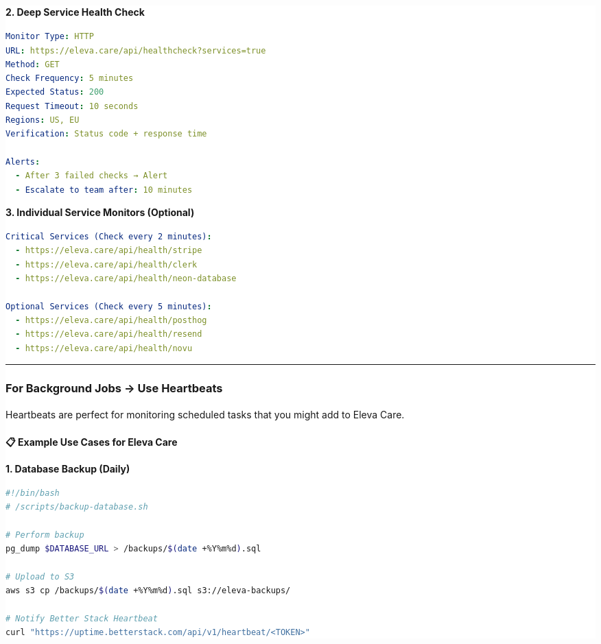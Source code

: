 **2. Deep Service Health Check**

```yaml
Monitor Type: HTTP
URL: https://eleva.care/api/healthcheck?services=true
Method: GET
Check Frequency: 5 minutes
Expected Status: 200
Request Timeout: 10 seconds
Regions: US, EU
Verification: Status code + response time

Alerts:
  - After 3 failed checks → Alert
  - Escalate to team after: 10 minutes
```

**3. Individual Service Monitors (Optional)**

```yaml
Critical Services (Check every 2 minutes):
  - https://eleva.care/api/health/stripe
  - https://eleva.care/api/health/clerk
  - https://eleva.care/api/health/neon-database

Optional Services (Check every 5 minutes):
  - https://eleva.care/api/health/posthog
  - https://eleva.care/api/health/resend
  - https://eleva.care/api/health/novu
```

---

### For Background Jobs → Use **Heartbeats**

Heartbeats are perfect for monitoring scheduled tasks that you might add to Eleva Care.

#### 📋 Example Use Cases for Eleva Care

**1. Database Backup (Daily)**

```bash
#!/bin/bash
# /scripts/backup-database.sh

# Perform backup
pg_dump $DATABASE_URL > /backups/$(date +%Y%m%d).sql

# Upload to S3
aws s3 cp /backups/$(date +%Y%m%d).sql s3://eleva-backups/

# Notify Better Stack Heartbeat
curl "https://uptime.betterstack.com/api/v1/heartbeat/<TOKEN>"
```
